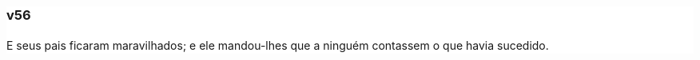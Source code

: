 ### v56
 E seus pais ficaram maravilhados; e ele mandou-lhes que a ninguém contassem o que havia sucedido.
